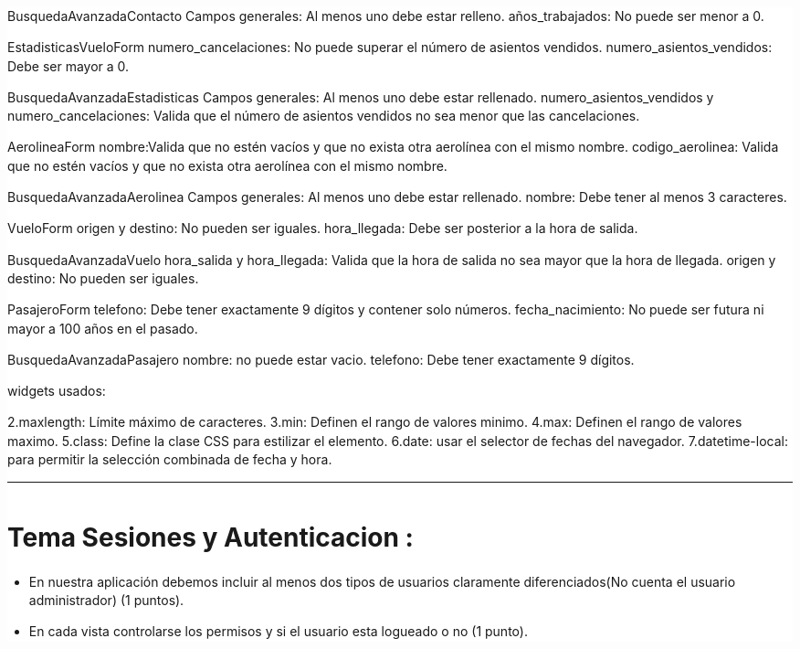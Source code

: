 BusquedaAvanzadaContacto
Campos generales: Al menos uno debe estar relleno.
años_trabajados: No puede ser menor a 0.

EstadisticasVueloForm
numero_cancelaciones: No puede superar el número de asientos vendidos.
numero_asientos_vendidos: Debe ser mayor a 0.

BusquedaAvanzadaEstadisticas
Campos generales: Al menos uno debe estar rellenado.
numero_asientos_vendidos y numero_cancelaciones: Valida que el número de asientos vendidos no sea menor que las cancelaciones.

AerolineaForm
nombre:Valida que no estén vacíos y que no exista otra aerolínea con el mismo nombre.
codigo_aerolinea: Valida que no estén vacíos y que no exista otra aerolínea con el mismo nombre.

BusquedaAvanzadaAerolinea
Campos generales: Al menos uno debe estar rellenado.
nombre: Debe tener al menos 3 caracteres.

VueloForm
origen y destino: No pueden ser iguales.
hora_llegada: Debe ser posterior a la hora de salida.

BusquedaAvanzadaVuelo
hora_salida y hora_llegada: Valida que la hora de salida no sea mayor que la hora de llegada.
origen y destino: No pueden ser iguales.

PasajeroForm
telefono: Debe tener exactamente 9 dígitos y contener solo números.
fecha_nacimiento: No puede ser futura ni mayor a 100 años en el pasado.

BusquedaAvanzadaPasajero
nombre: no puede estar vacio.
telefono: Debe tener exactamente 9 dígitos.




widgets usados:

2.maxlength: Límite máximo de caracteres.
3.min: Definen el rango de valores minimo.
4.max: Definen el rango de valores maximo.
5.class: Define la clase CSS para estilizar el elemento.
6.date:  usar el selector de fechas del navegador.
7.datetime-local:  para permitir la selección combinada de fecha y hora.


---------------------------------------------------------------------------------------------------------------------------
# Tema Sesiones y Autenticacion :

* En nuestra aplicación debemos incluir al menos dos tipos de usuarios claramente diferenciados(No cuenta el usuario administrador) (1 puntos).

* En cada vista controlarse los permisos y si el usuario esta logueado o no (1 punto).
